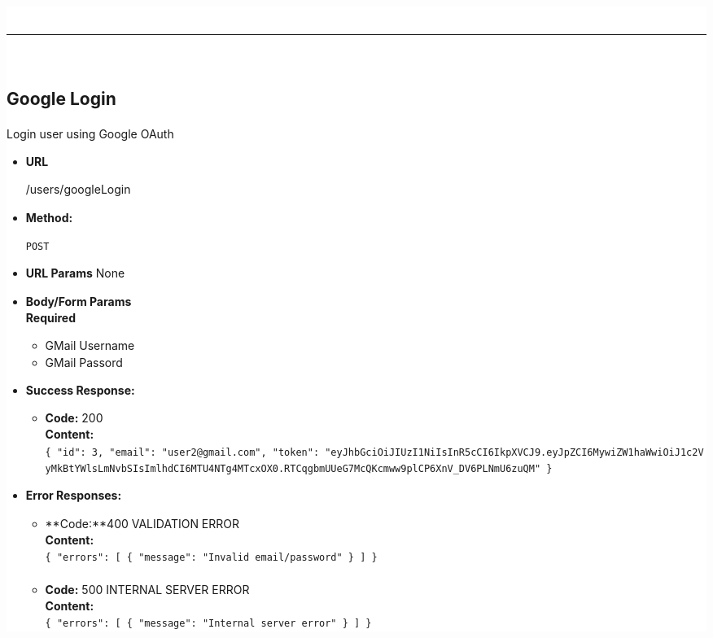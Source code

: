 <br>
<hr>
<br>

**Google Login**
----
  Login user using Google OAuth

* **URL**

  /users/googleLogin

* **Method:**

  `POST`
  
*  **URL Params**
    None

* **Body/Form Params**<br>
  **Required**
  - GMail Username
  - GMail Passord


* **Success Response:**

  * **Code:** 200 <br />
    **Content:**<br>
    `{
        "id": 3,
        "email": "user2@gmail.com",
        "token": "eyJhbGciOiJIUzI1NiIsInR5cCI6IkpXVCJ9.eyJpZCI6MywiZW1haWwiOiJ1c2VyMkBtYWlsLmNvbSIsImlhdCI6MTU4NTg4MTcxOX0.RTCqgbmUUeG7McQKcmww9plCP6XnV_DV6PLNmU6zuQM"
    }`

* **Error Responses:**

  * **Code:**400 VALIDATION ERROR<br />
    **Content:**<br>
    `{
        "errors": [
            {
                "message": "Invalid email/password"
            }
        ]
    }`
  <br>

  * **Code:** 500 INTERNAL SERVER ERROR<br />
    **Content:**<br>
    `{
        "errors": [
            {
                "message": "Internal server error"
            }
        ]
    }`
     